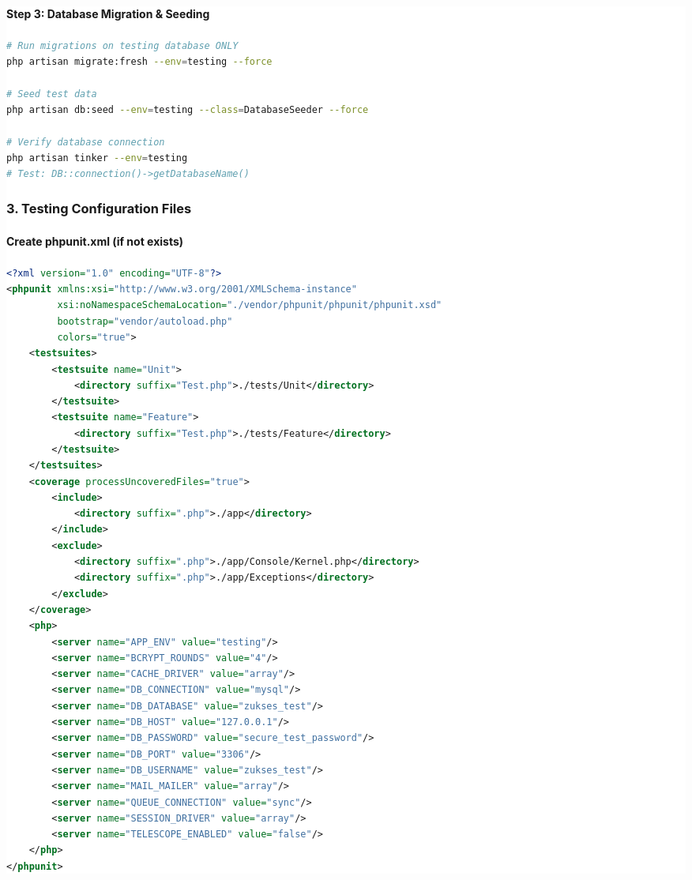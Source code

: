 ```bash
```

#### Step 3: Database Migration & Seeding
```bash
# Run migrations on testing database ONLY
php artisan migrate:fresh --env=testing --force

# Seed test data
php artisan db:seed --env=testing --class=DatabaseSeeder --force

# Verify database connection
php artisan tinker --env=testing
# Test: DB::connection()->getDatabaseName()
```

### 3. Testing Configuration Files

#### Create phpunit.xml (if not exists)
```xml
<?xml version="1.0" encoding="UTF-8"?>
<phpunit xmlns:xsi="http://www.w3.org/2001/XMLSchema-instance"
         xsi:noNamespaceSchemaLocation="./vendor/phpunit/phpunit/phpunit.xsd"
         bootstrap="vendor/autoload.php"
         colors="true">
    <testsuites>
        <testsuite name="Unit">
            <directory suffix="Test.php">./tests/Unit</directory>
        </testsuite>
        <testsuite name="Feature">
            <directory suffix="Test.php">./tests/Feature</directory>
        </testsuite>
    </testsuites>
    <coverage processUncoveredFiles="true">
        <include>
            <directory suffix=".php">./app</directory>
        </include>
        <exclude>
            <directory suffix=".php">./app/Console/Kernel.php</directory>
            <directory suffix=".php">./app/Exceptions</directory>
        </exclude>
    </coverage>
    <php>
        <server name="APP_ENV" value="testing"/>
        <server name="BCRYPT_ROUNDS" value="4"/>
        <server name="CACHE_DRIVER" value="array"/>
        <server name="DB_CONNECTION" value="mysql"/>
        <server name="DB_DATABASE" value="zukses_test"/>
        <server name="DB_HOST" value="127.0.0.1"/>
        <server name="DB_PASSWORD" value="secure_test_password"/>
        <server name="DB_PORT" value="3306"/>
        <server name="DB_USERNAME" value="zukses_test"/>
        <server name="MAIL_MAILER" value="array"/>
        <server name="QUEUE_CONNECTION" value="sync"/>
        <server name="SESSION_DRIVER" value="array"/>
        <server name="TELESCOPE_ENABLED" value="false"/>
    </php>
</phpunit>
```
